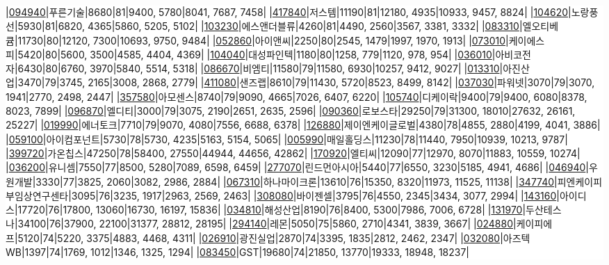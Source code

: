 |[094940](https://finance.daum.net/quotes/A094940)|푸른기술|8680|81|9400, 5780|8041, 7687, 7458|
|[417840](https://finance.daum.net/quotes/A417840)|저스템|11190|81|12180, 4935|10933, 9457, 8824|
|[104620](https://finance.daum.net/quotes/A104620)|노랑풍선|5930|81|6820, 4365|5860, 5205, 5102|
|[103230](https://finance.daum.net/quotes/A103230)|에스앤더블류|4260|81|4490, 2560|3567, 3381, 3332|
|[083310](https://finance.daum.net/quotes/A083310)|엘오티베큠|11730|80|12120, 7300|10693, 9750, 9484|
|[052860](https://finance.daum.net/quotes/A052860)|아이앤씨|2250|80|2545, 1479|1997, 1970, 1913|
|[073010](https://finance.daum.net/quotes/A073010)|케이에스피|5420|80|5600, 3500|4585, 4404, 4369|
|[104040](https://finance.daum.net/quotes/A104040)|대성파인텍|1180|80|1258, 779|1120, 978, 954|
|[036010](https://finance.daum.net/quotes/A036010)|아비코전자|6430|80|6760, 3970|5840, 5514, 5318|
|[086670](https://finance.daum.net/quotes/A086670)|비엠티|11580|79|11580, 6930|10257, 9412, 9027|
|[013310](https://finance.daum.net/quotes/A013310)|아진산업|3470|79|3745, 2165|3008, 2868, 2779|
|[411080](https://finance.daum.net/quotes/A411080)|샌즈랩|8610|79|11430, 5720|8523, 8499, 8142|
|[037030](https://finance.daum.net/quotes/A037030)|파워넷|3070|79|3070, 1941|2770, 2498, 2447|
|[357580](https://finance.daum.net/quotes/A357580)|아모센스|8740|79|9090, 4665|7026, 6407, 6220|
|[105740](https://finance.daum.net/quotes/A105740)|디케이락|9400|79|9400, 6080|8378, 8023, 7899|
|[096870](https://finance.daum.net/quotes/A096870)|엘디티|3000|79|3075, 2190|2651, 2635, 2596|
|[090360](https://finance.daum.net/quotes/A090360)|로보스타|29250|79|31300, 18010|27632, 26161, 25227|
|[019990](https://finance.daum.net/quotes/A019990)|에너토크|7710|79|9070, 4080|7556, 6688, 6378|
|[126880](https://finance.daum.net/quotes/A126880)|제이엔케이글로벌|4380|78|4855, 2880|4199, 4041, 3886|
|[059100](https://finance.daum.net/quotes/A059100)|아이컴포넌트|5730|78|5730, 4235|5163, 5154, 5065|
|[005990](https://finance.daum.net/quotes/A005990)|매일홀딩스|11230|78|11440, 7950|10939, 10213, 9787|
|[399720](https://finance.daum.net/quotes/A399720)|가온칩스|47250|78|58400, 27550|44944, 44656, 42862|
|[170920](https://finance.daum.net/quotes/A170920)|엘티씨|12090|77|12970, 8070|11883, 10559, 10274|
|[036200](https://finance.daum.net/quotes/A036200)|유니셈|7550|77|8500, 5280|7089, 6598, 6459|
|[277070](https://finance.daum.net/quotes/A277070)|린드먼아시아|5440|77|6550, 3230|5185, 4941, 4686|
|[046940](https://finance.daum.net/quotes/A046940)|우원개발|3330|77|3825, 2060|3082, 2986, 2884|
|[067310](https://finance.daum.net/quotes/A067310)|하나마이크론|13610|76|15350, 8320|11973, 11525, 11138|
|[347740](https://finance.daum.net/quotes/A347740)|피엔케이피부임상연구센타|3095|76|3235, 1917|2963, 2569, 2463|
|[308080](https://finance.daum.net/quotes/A308080)|바이젠셀|3795|76|4550, 2345|3434, 3077, 2994|
|[143160](https://finance.daum.net/quotes/A143160)|아이디스|17720|76|17800, 13060|16730, 16197, 15836|
|[034810](https://finance.daum.net/quotes/A034810)|해성산업|8190|76|8400, 5300|7986, 7006, 6728|
|[131970](https://finance.daum.net/quotes/A131970)|두산테스나|34100|76|37900, 22100|31377, 28812, 28195|
|[294140](https://finance.daum.net/quotes/A294140)|레몬|5050|75|5860, 2710|4341, 3839, 3667|
|[024880](https://finance.daum.net/quotes/A024880)|케이피에프|5120|74|5220, 3375|4883, 4468, 4311|
|[026910](https://finance.daum.net/quotes/A026910)|광진실업|2870|74|3395, 1835|2812, 2462, 2347|
|[032080](https://finance.daum.net/quotes/A032080)|아즈텍WB|1397|74|1769, 1012|1346, 1325, 1294|
|[083450](https://finance.daum.net/quotes/A083450)|GST|19680|74|21850, 13770|19333, 18948, 18237|